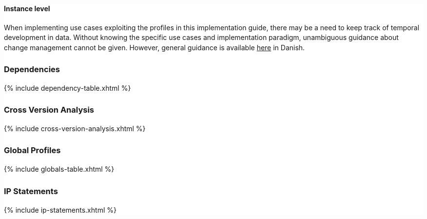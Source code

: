 
#### Instance level
When implementing use cases exploiting the profiles in this implementation guide, there may be a need to keep track of temporal development in data. Without knowing the specific use cases and implementation paradigm, unambiguous guidance about change management cannot be given. However, general guidance is available [here](https://www.kl.dk/media/51545/notat-om-tidsmaessig-udvikling-i-fsiii-og-ffb-data-vha-fki.pdf) in Danish.

### Dependencies
{% include dependency-table.xhtml %}

### Cross Version Analysis
{% include cross-version-analysis.xhtml %}

### Global Profiles
{% include globals-table.xhtml %}

### IP Statements
{% include ip-statements.xhtml %}